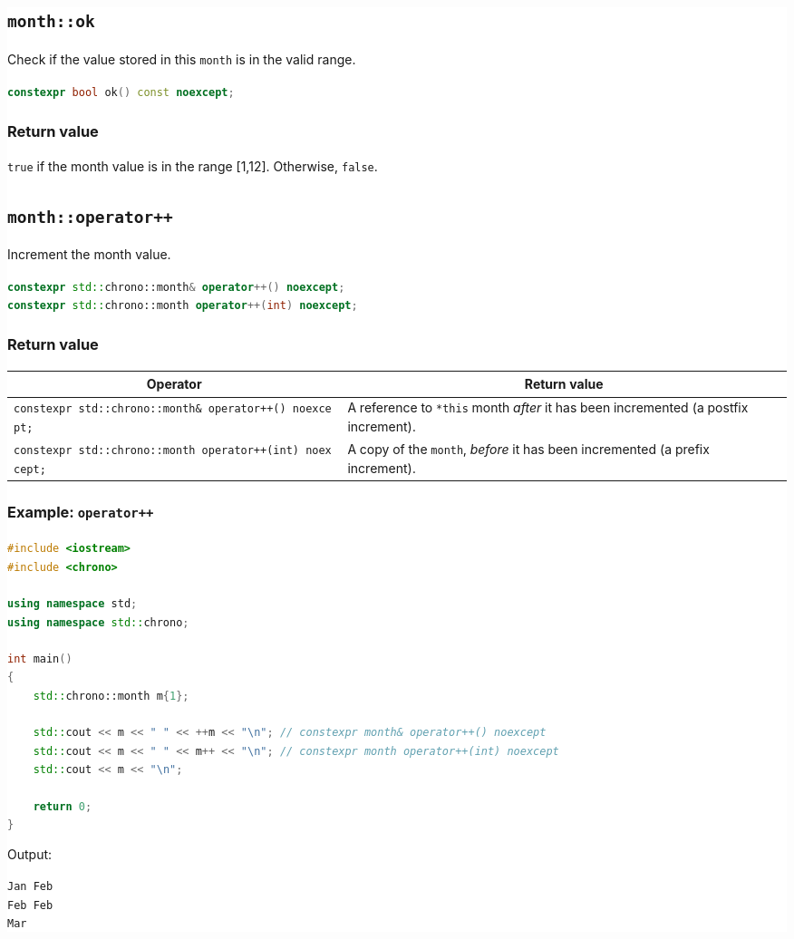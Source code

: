 ## <a name="ok"></a> `month::ok`

Check if the value stored in this `month` is in the valid range.

```cpp
constexpr bool ok() const noexcept;
```

### Return value

`true` if the month value is in the range [1,12]. Otherwise, `false`.

## <a name="op_++"></a> `month::operator++`

Increment the month value.

```cpp
constexpr std::chrono::month& operator++() noexcept;
constexpr std::chrono::month operator++(int) noexcept;
```

### Return value

|Operator| Return value |
|----------|----------------|
|`constexpr std::chrono::month& operator++() noexcept;`| A reference to `*this` month *after* it has been incremented (a postfix increment).|
|`constexpr std::chrono::month operator++(int) noexcept;` | A copy of the `month`, *before* it has been incremented (a prefix increment).|

### Example: `operator++`

```cpp
#include <iostream>
#include <chrono>

using namespace std;
using namespace std::chrono;

int main()
{
    std::chrono::month m{1};

    std::cout << m << " " << ++m << "\n"; // constexpr month& operator++() noexcept
    std::cout << m << " " << m++ << "\n"; // constexpr month operator++(int) noexcept
    std::cout << m << "\n";

    return 0;
}
```

Output:
```output
Jan Feb
Feb Feb
Mar
```
